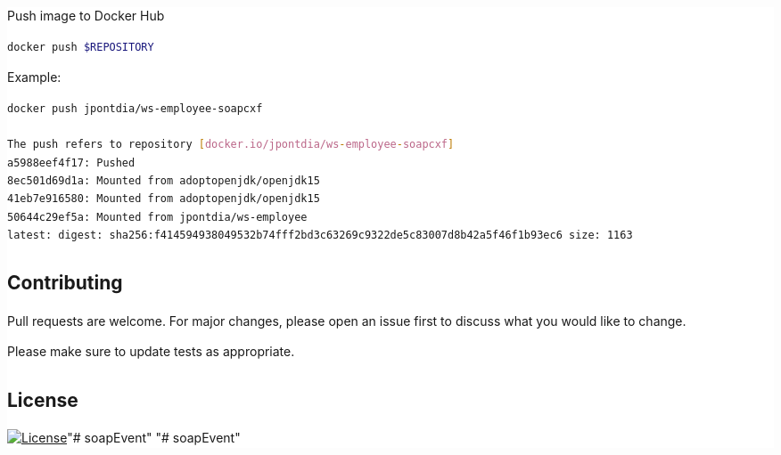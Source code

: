 Push image to Docker Hub
```bash
docker push $REPOSITORY
```

Example:
```bash
docker push jpontdia/ws-employee-soapcxf

The push refers to repository [docker.io/jpontdia/ws-employee-soapcxf]
a5988eef4f17: Pushed
8ec501d69d1a: Mounted from adoptopenjdk/openjdk15
41eb7e916580: Mounted from adoptopenjdk/openjdk15
50644c29ef5a: Mounted from jpontdia/ws-employee
latest: digest: sha256:f414594938049532b74fff2bd3c63269c9322de5c83007d8b42a5f46f1b93ec6 size: 1163
```

## Contributing
Pull requests are welcome. For major changes, please open an issue first to discuss what you would like to change.

Please make sure to update tests as appropriate.

## License
[![License](https://img.shields.io/badge/License-Apache%202.0-yellowgreen.svg)](https://opensource.org/licenses/Apache-2.0)"# soapEvent" 
"# soapEvent" 
